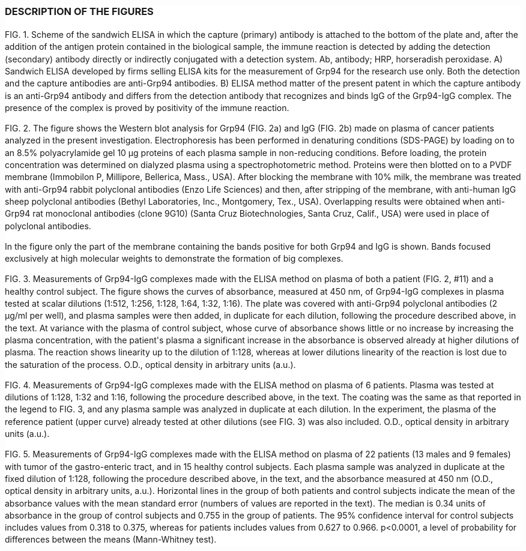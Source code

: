 ### DESCRIPTION OF THE FIGURES

FIG. 1. Scheme of the sandwich ELISA in which the capture (primary) antibody is attached to the bottom of the plate and, after the addition of the antigen protein contained in the biological sample, the immune reaction is detected by adding the detection (secondary) antibody directly or indirectly conjugated with a detection system. Ab, antibody; HRP, horseradish peroxidase. A) Sandwich ELISA developed by firms selling ELISA kits for the measurement of Grp94 for the research use only. Both the detection and the capture antibodies are anti-Grp94 antibodies. B) ELISA method matter of the present patent in which the capture antibody is an anti-Grp94 antibody and differs from the detection antibody that recognizes and binds IgG of the Grp94-IgG complex. The presence of the complex is proved by positivity of the immune reaction.

FIG. 2. The figure shows the Western blot analysis for Grp94 (FIG. 2a) and IgG (FIG. 2b) made on plasma of cancer patients analyzed in the present investigation. Electrophoresis has been performed in denaturing conditions (SDS-PAGE) by loading on to an 8.5% polyacrylamide gel 10 μg proteins of each plasma sample in non-reducing conditions. Before loading, the protein concentration was determined on dialyzed plasma using a spectrophotometric method. Proteins were then blotted on to a PVDF membrane (Immobilon P, Millipore, Bellerica, Mass., USA). After blocking the membrane with 10% milk, the membrane was treated with anti-Grp94 rabbit polyclonal antibodies (Enzo Life Sciences) and then, after stripping of the membrane, with anti-human IgG sheep polyclonal antibodies (Bethyl Laboratories, Inc., Montgomery, Tex., USA). Overlapping results were obtained when anti-Grp94 rat monoclonal antibodies (clone 9G10) (Santa Cruz Biotechnologies, Santa Cruz, Calif., USA) were used in place of polyclonal antibodies.

In the figure only the part of the membrane containing the bands positive for both Grp94 and IgG is shown. Bands focused exclusively at high molecular weights to demonstrate the formation of big complexes.

FIG. 3. Measurements of Grp94-IgG complexes made with the ELISA method on plasma of both a patient (FIG. 2, #11) and a healthy control subject. The figure shows the curves of absorbance, measured at 450 nm, of Grp94-IgG complexes in plasma tested at scalar dilutions (1:512, 1:256, 1:128, 1:64, 1:32, 1:16). The plate was covered with anti-Grp94 polyclonal antibodies (2 μg/ml per well), and plasma samples were then added, in duplicate for each dilution, following the procedure described above, in the text. At variance with the plasma of control subject, whose curve of absorbance shows little or no increase by increasing the plasma concentration, with the patient's plasma a significant increase in the absorbance is observed already at higher dilutions of plasma. The reaction shows linearity up to the dilution of 1:128, whereas at lower dilutions linearity of the reaction is lost due to the saturation of the process. O.D., optical density in arbitrary units (a.u.).

FIG. 4. Measurements of Grp94-IgG complexes made with the ELISA method on plasma of 6 patients. Plasma was tested at dilutions of 1:128, 1:32 and 1:16, following the procedure described above, in the text. The coating was the same as that reported in the legend to FIG. 3, and any plasma sample was analyzed in duplicate at each dilution. In the experiment, the plasma of the reference patient (upper curve) already tested at other dilutions (see FIG. 3) was also included. O.D., optical density in arbitrary units (a.u.).

FIG. 5. Measurements of Grp94-IgG complexes made with the ELISA method on plasma of 22 patients (13 males and 9 females) with tumor of the gastro-enteric tract, and in 15 healthy control subjects. Each plasma sample was analyzed in duplicate at the fixed dilution of 1:128, following the procedure described above, in the text, and the absorbance measured at 450 nm (O.D., optical density in arbitrary units, a.u.). Horizontal lines in the group of both patients and control subjects indicate the mean of the absorbance values with the mean standard error (numbers of values are reported in the text). The median is 0.34 units of absorbance in the group of control subjects and 0.755 in the group of patients. The 95% confidence interval for control subjects includes values from 0.318 to 0.375, whereas for patients includes values from 0.627 to 0.966. p<0.0001, a level of probability for differences between the means (Mann-Whitney test).
